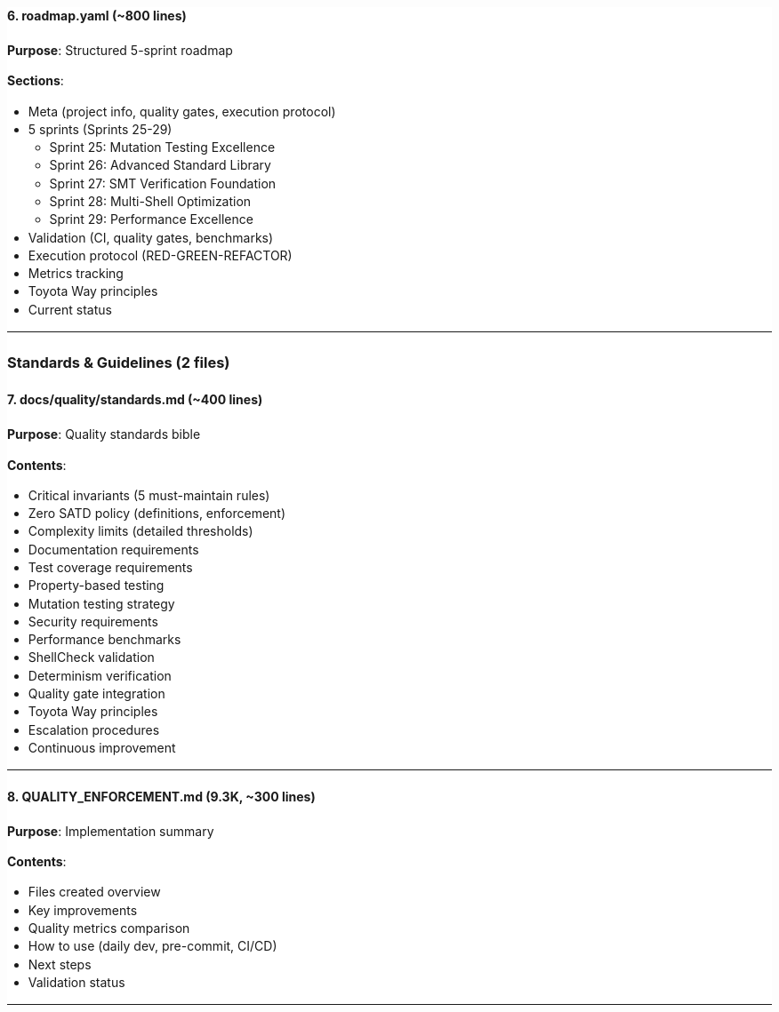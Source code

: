 #### 6. roadmap.yaml (~800 lines)
**Purpose**: Structured 5-sprint roadmap

**Sections**:
- Meta (project info, quality gates, execution protocol)
- 5 sprints (Sprints 25-29)
  - Sprint 25: Mutation Testing Excellence
  - Sprint 26: Advanced Standard Library
  - Sprint 27: SMT Verification Foundation
  - Sprint 28: Multi-Shell Optimization
  - Sprint 29: Performance Excellence
- Validation (CI, quality gates, benchmarks)
- Execution protocol (RED-GREEN-REFACTOR)
- Metrics tracking
- Toyota Way principles
- Current status

---

### Standards & Guidelines (2 files)

#### 7. docs/quality/standards.md (~400 lines)
**Purpose**: Quality standards bible

**Contents**:
- Critical invariants (5 must-maintain rules)
- Zero SATD policy (definitions, enforcement)
- Complexity limits (detailed thresholds)
- Documentation requirements
- Test coverage requirements
- Property-based testing
- Mutation testing strategy
- Security requirements
- Performance benchmarks
- ShellCheck validation
- Determinism verification
- Quality gate integration
- Toyota Way principles
- Escalation procedures
- Continuous improvement

---

#### 8. QUALITY_ENFORCEMENT.md (9.3K, ~300 lines)
**Purpose**: Implementation summary

**Contents**:
- Files created overview
- Key improvements
- Quality metrics comparison
- How to use (daily dev, pre-commit, CI/CD)
- Next steps
- Validation status

---